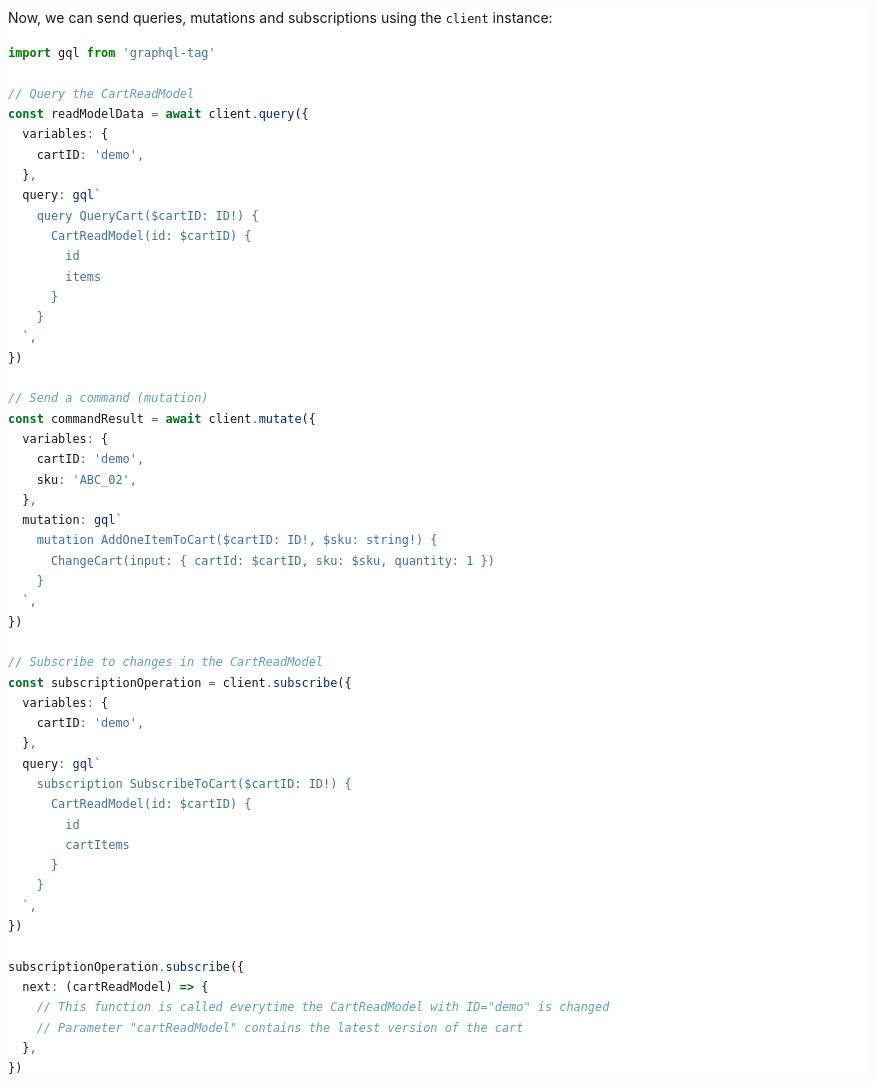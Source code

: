 Now, we can send queries, mutations and subscriptions using the `client` instance:

```typescript
import gql from 'graphql-tag'

// Query the CartReadModel
const readModelData = await client.query({
  variables: {
    cartID: 'demo',
  },
  query: gql`
    query QueryCart($cartID: ID!) {
      CartReadModel(id: $cartID) {
        id
        items
      }
    }
  `,
})

// Send a command (mutation)
const commandResult = await client.mutate({
  variables: {
    cartID: 'demo',
    sku: 'ABC_02',
  },
  mutation: gql`
    mutation AddOneItemToCart($cartID: ID!, $sku: string!) {
      ChangeCart(input: { cartId: $cartID, sku: $sku, quantity: 1 })
    }
  `,
})

// Subscribe to changes in the CartReadModel
const subscriptionOperation = client.subscribe({
  variables: {
    cartID: 'demo',
  },
  query: gql`
    subscription SubscribeToCart($cartID: ID!) {
      CartReadModel(id: $cartID) {
        id
        cartItems
      }
    }
  `,
})

subscriptionOperation.subscribe({
  next: (cartReadModel) => {
    // This function is called everytime the CartReadModel with ID="demo" is changed
    // Parameter "cartReadModel" contains the latest version of the cart
  },
})
```
